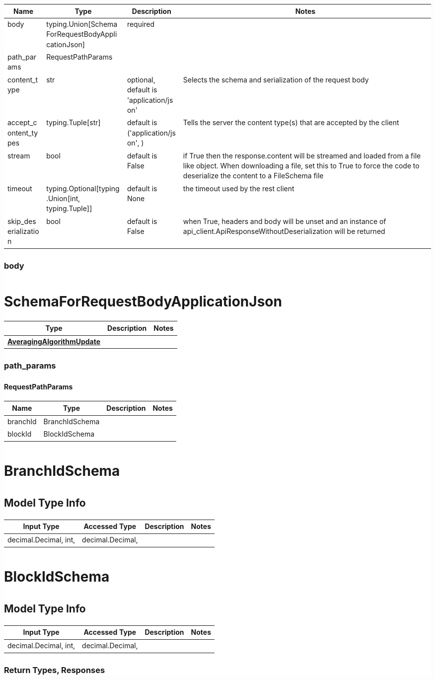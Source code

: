 Name | Type | Description  | Notes
------------- | ------------- | ------------- | -------------
body | typing.Union[SchemaForRequestBodyApplicationJson] | required |
path_params | RequestPathParams | |
content_type | str | optional, default is 'application/json' | Selects the schema and serialization of the request body
accept_content_types | typing.Tuple[str] | default is ('application/json', ) | Tells the server the content type(s) that are accepted by the client
stream | bool | default is False | if True then the response.content will be streamed and loaded from a file like object. When downloading a file, set this to True to force the code to deserialize the content to a FileSchema file
timeout | typing.Optional[typing.Union[int, typing.Tuple]] | default is None | the timeout used by the rest client
skip_deserialization | bool | default is False | when True, headers and body will be unset and an instance of api_client.ApiResponseWithoutDeserialization will be returned

### body

# SchemaForRequestBodyApplicationJson
Type | Description  | Notes
------------- | ------------- | -------------
[**AveragingAlgorithmUpdate**](../../models/AveragingAlgorithmUpdate.md) |  | 


### path_params
#### RequestPathParams

Name | Type | Description  | Notes
------------- | ------------- | ------------- | -------------
branchId | BranchIdSchema | | 
blockId | BlockIdSchema | | 

# BranchIdSchema

## Model Type Info
Input Type | Accessed Type | Description | Notes
------------ | ------------- | ------------- | -------------
decimal.Decimal, int,  | decimal.Decimal,  |  | 

# BlockIdSchema

## Model Type Info
Input Type | Accessed Type | Description | Notes
------------ | ------------- | ------------- | -------------
decimal.Decimal, int,  | decimal.Decimal,  |  | 

### Return Types, Responses

